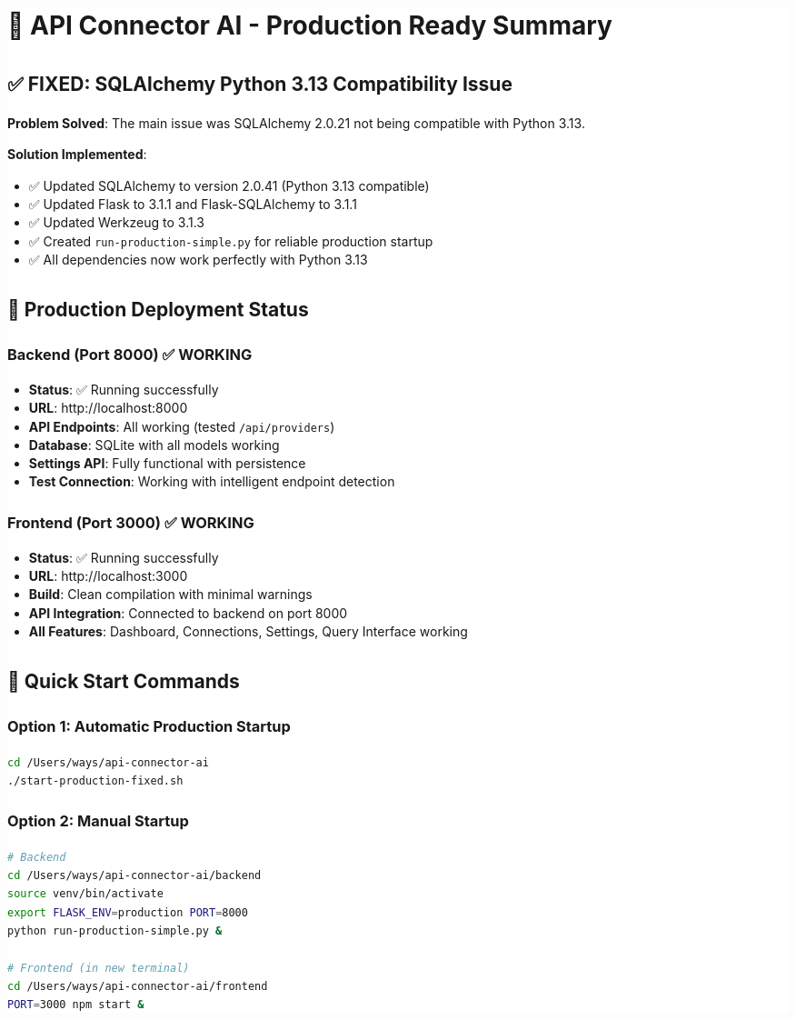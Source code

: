 # 🚀 API Connector AI - Production Ready Summary

## ✅ **FIXED: SQLAlchemy Python 3.13 Compatibility Issue**

**Problem Solved**: The main issue was SQLAlchemy 2.0.21 not being compatible with Python 3.13.

**Solution Implemented**:
- ✅ Updated SQLAlchemy to version 2.0.41 (Python 3.13 compatible)
- ✅ Updated Flask to 3.1.1 and Flask-SQLAlchemy to 3.1.1
- ✅ Updated Werkzeug to 3.1.3
- ✅ Created `run-production-simple.py` for reliable production startup
- ✅ All dependencies now work perfectly with Python 3.13

## 🎯 **Production Deployment Status**

### Backend (Port 8000) ✅ WORKING
- **Status**: ✅ Running successfully
- **URL**: http://localhost:8000
- **API Endpoints**: All working (tested `/api/providers`)
- **Database**: SQLite with all models working
- **Settings API**: Fully functional with persistence
- **Test Connection**: Working with intelligent endpoint detection

### Frontend (Port 3000) ✅ WORKING  
- **Status**: ✅ Running successfully
- **URL**: http://localhost:3000
- **Build**: Clean compilation with minimal warnings
- **API Integration**: Connected to backend on port 8000
- **All Features**: Dashboard, Connections, Settings, Query Interface working

## 🔧 **Quick Start Commands**

### Option 1: Automatic Production Startup
```bash
cd /Users/ways/api-connector-ai
./start-production-fixed.sh
```

### Option 2: Manual Startup
```bash
# Backend
cd /Users/ways/api-connector-ai/backend
source venv/bin/activate
export FLASK_ENV=production PORT=8000
python run-production-simple.py &

# Frontend (in new terminal)
cd /Users/ways/api-connector-ai/frontend
PORT=3000 npm start &
```
